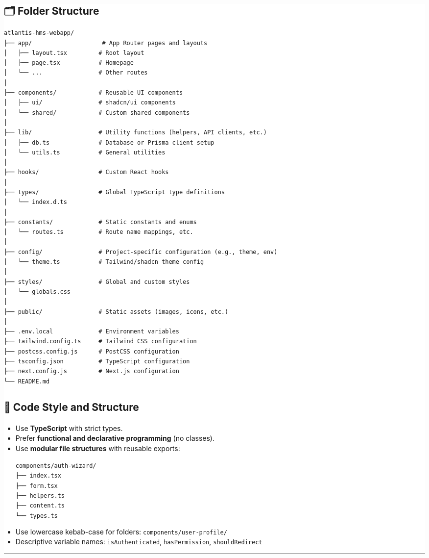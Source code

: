 

## 🗂️ Folder Structure
```
atlantis-hms-webapp/
├── app/                    # App Router pages and layouts
│   ├── layout.tsx         # Root layout
│   ├── page.tsx           # Homepage
│   └── ...                # Other routes
│
├── components/            # Reusable UI components
│   ├── ui/                # shadcn/ui components
│   └── shared/            # Custom shared components
│
├── lib/                   # Utility functions (helpers, API clients, etc.)
│   ├── db.ts              # Database or Prisma client setup
│   └── utils.ts           # General utilities
│
├── hooks/                 # Custom React hooks
│
├── types/                 # Global TypeScript type definitions
│   └── index.d.ts
│
├── constants/             # Static constants and enums
│   └── routes.ts          # Route name mappings, etc.
│
├── config/                # Project-specific configuration (e.g., theme, env)
│   └── theme.ts           # Tailwind/shadcn theme config
│
├── styles/                # Global and custom styles
│   └── globals.css
│
├── public/                # Static assets (images, icons, etc.)
│
├── .env.local             # Environment variables
├── tailwind.config.ts     # Tailwind CSS configuration
├── postcss.config.js      # PostCSS configuration
├── tsconfig.json          # TypeScript configuration
├── next.config.js         # Next.js configuration
└── README.md
```

## 🧱 Code Style and Structure

- Use **TypeScript** with strict types.
- Prefer **functional and declarative programming** (no classes).
- Use **modular file structures** with reusable exports:
  ```
  components/auth-wizard/
  ├── index.tsx
  ├── form.tsx
  ├── helpers.ts
  ├── content.ts
  └── types.ts
  ```
- Use lowercase kebab-case for folders: `components/user-profile/`
- Descriptive variable names: `isAuthenticated`, `hasPermission`, `shouldRedirect`

---